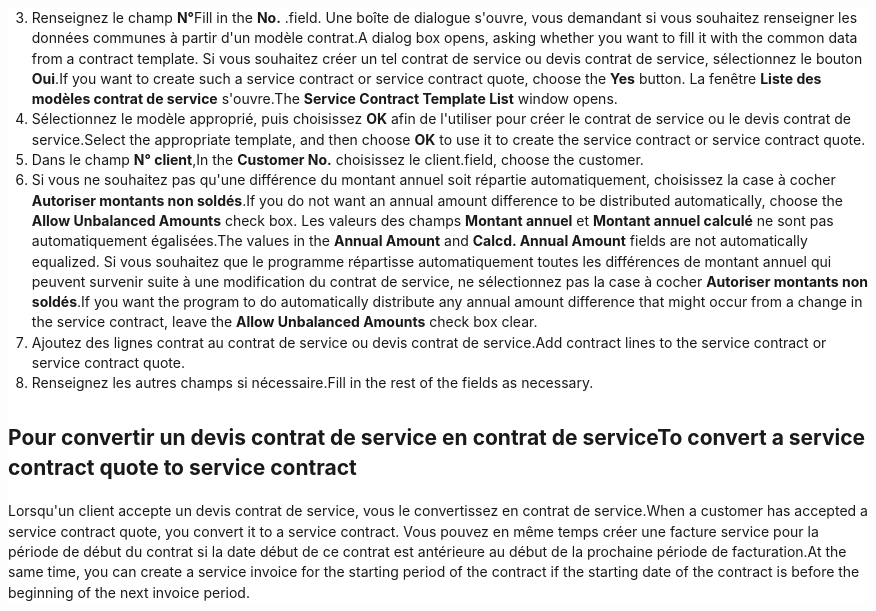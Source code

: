 3. <span data-ttu-id="0a33c-111">Renseignez le champ **N°**</span><span class="sxs-lookup"><span data-stu-id="0a33c-111">Fill in the **No.**</span></span> <span data-ttu-id="0a33c-112">.</span><span class="sxs-lookup"><span data-stu-id="0a33c-112">field.</span></span> <span data-ttu-id="0a33c-113">Une boîte de dialogue s'ouvre, vous demandant si vous souhaitez renseigner les données communes à partir d'un modèle contrat.</span><span class="sxs-lookup"><span data-stu-id="0a33c-113">A dialog box opens, asking whether you want to fill it with the common data from a contract template.</span></span> <span data-ttu-id="0a33c-114">Si vous souhaitez créer un tel contrat de service ou devis contrat de service, sélectionnez le bouton **Oui**.</span><span class="sxs-lookup"><span data-stu-id="0a33c-114">If you want to create such a service contract or service contract quote, choose the **Yes** button.</span></span> <span data-ttu-id="0a33c-115">La fenêtre **Liste des modèles contrat de service** s'ouvre.</span><span class="sxs-lookup"><span data-stu-id="0a33c-115">The **Service Contract Template List** window opens.</span></span>  
4. <span data-ttu-id="0a33c-116">Sélectionnez le modèle approprié, puis choisissez **OK** afin de l'utiliser pour créer le contrat de service ou le devis contrat de service.</span><span class="sxs-lookup"><span data-stu-id="0a33c-116">Select the appropriate template, and then choose **OK** to use it to create the service contract or service contract quote.</span></span>  
5. <span data-ttu-id="0a33c-117">Dans le champ **N° client**,</span><span class="sxs-lookup"><span data-stu-id="0a33c-117">In the **Customer No.**</span></span> <span data-ttu-id="0a33c-118">choisissez le client.</span><span class="sxs-lookup"><span data-stu-id="0a33c-118">field, choose the customer.</span></span>  
6. <span data-ttu-id="0a33c-119">Si vous ne souhaitez pas qu'une différence du montant annuel soit répartie automatiquement, choisissez la case à cocher **Autoriser montants non soldés**.</span><span class="sxs-lookup"><span data-stu-id="0a33c-119">If you do not want an annual amount difference to be distributed automatically, choose the **Allow Unbalanced Amounts** check box.</span></span> <span data-ttu-id="0a33c-120">Les valeurs des champs **Montant annuel** et **Montant annuel calculé** ne sont pas automatiquement égalisées.</span><span class="sxs-lookup"><span data-stu-id="0a33c-120">The values in the **Annual Amount** and **Calcd. Annual Amount** fields are not automatically equalized.</span></span> <span data-ttu-id="0a33c-121">Si vous souhaitez que le programme répartisse automatiquement toutes les différences de montant annuel qui peuvent survenir suite à une modification du contrat de service, ne sélectionnez pas la case à cocher **Autoriser montants non soldés**.</span><span class="sxs-lookup"><span data-stu-id="0a33c-121">If you want the program to do automatically distribute any annual amount difference that might occur from a change in the service contract, leave the **Allow Unbalanced Amounts** check box clear.</span></span>  
7. <span data-ttu-id="0a33c-122">Ajoutez des lignes contrat au contrat de service ou devis contrat de service.</span><span class="sxs-lookup"><span data-stu-id="0a33c-122">Add contract lines to the service contract or service contract quote.</span></span>  
8. <span data-ttu-id="0a33c-123">Renseignez les autres champs si nécessaire.</span><span class="sxs-lookup"><span data-stu-id="0a33c-123">Fill in the rest of the fields as necessary.</span></span>  

## <a name="to-convert-a-service-contract-quote-to-service-contract"></a><span data-ttu-id="0a33c-124">Pour convertir un devis contrat de service en contrat de service</span><span class="sxs-lookup"><span data-stu-id="0a33c-124">To convert a service contract quote to service contract</span></span>  
<span data-ttu-id="0a33c-125">Lorsqu'un client accepte un devis contrat de service, vous le convertissez en contrat de service.</span><span class="sxs-lookup"><span data-stu-id="0a33c-125">When a customer has accepted a service contract quote, you convert it to a service contract.</span></span> <span data-ttu-id="0a33c-126">Vous pouvez en même temps créer une facture service pour la période de début du contrat si la date début de ce contrat est antérieure au début de la prochaine période de facturation.</span><span class="sxs-lookup"><span data-stu-id="0a33c-126">At the same time, you can create a service invoice for the starting period of the contract if the starting date of the contract is before the beginning of the next invoice period.</span></span> 
